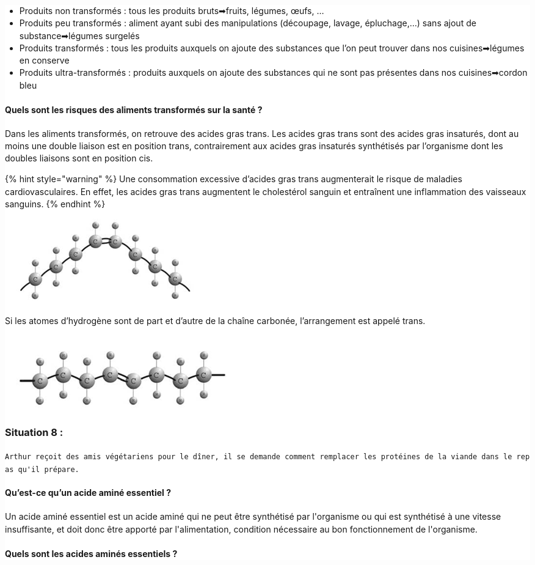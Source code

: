 * Produits non transformés : tous les produits bruts➡fruits, légumes, œufs, … 
* Produits peu transformés : aliment ayant subi des manipulations \(découpage, lavage, épluchage,…\) sans ajout de substance➡légumes surgelés
* Produits transformés : tous les produits auxquels on ajoute des substances que l’on peut trouver dans nos cuisines➡légumes en conserve
* Produits ultra-transformés : produits auxquels on ajoute des substances qui ne sont pas présentes dans nos cuisines➡cordon bleu

#### Quels sont les risques des aliments transformés sur la santé ?

Dans les aliments transformés, on retrouve des acides gras trans. Les acides gras trans sont des acides gras insaturés, dont au moins une double liaison est en position trans, contrairement aux acides gras insaturés synthétisés par l’organisme dont les doubles liaisons sont en position cis.

{% hint style="warning" %}
Une consommation excessive d’acides gras trans augmenterait le risque de maladies cardiovasculaires. En effet, les acides gras trans augmentent le cholestérol sanguin et entraînent une inflammation des vaisseaux sanguins.
{% endhint %}

![arrangement cis](../.gitbook/assets/image%20%2810%29.png)

Si les atomes d’hydrogène sont de part et d’autre de la chaîne carbonée, l’arrangement est appelé trans.

![arrangement trans](../.gitbook/assets/image%20%2812%29.png)

### Situation 8 :

`Arthur reçoit des amis végétariens pour le dîner, il se demande comment remplacer les protéines de la viande dans le repas qu'il prépare.`

#### Qu’est-ce qu’un acide aminé essentiel ? 

Un acide aminé essentiel est un acide aminé qui ne peut être synthétisé par l'organisme ou qui est synthétisé à une vitesse insuffisante, et doit donc être apporté par l'alimentation, condition nécessaire au bon fonctionnement de l'organisme.

#### Quels sont les acides aminés essentiels ?
